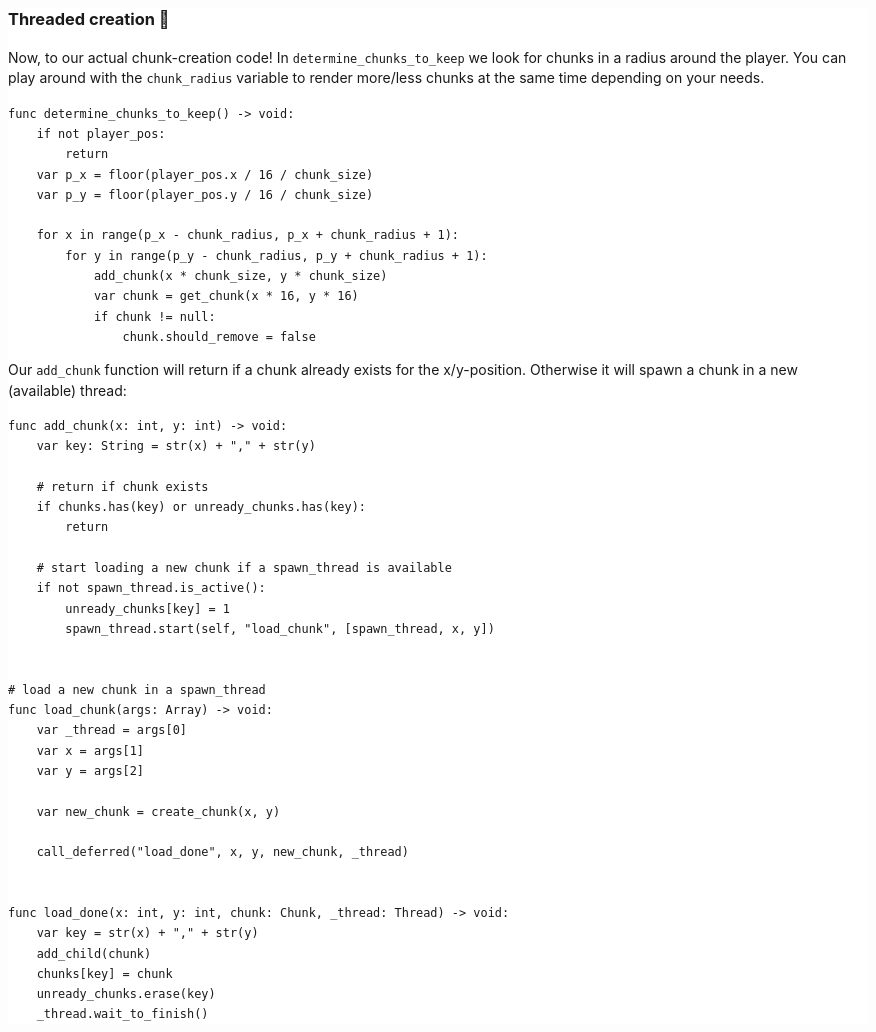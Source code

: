 ### Threaded creation 🐣

Now, to our actual chunk-creation code! In `determine_chunks_to_keep` we look for chunks in a radius around the player. You can play around with the `chunk_radius` variable to render more/less chunks at the same time depending on your needs.

```gdscript
func determine_chunks_to_keep() -> void:
	if not player_pos:
		return
	var p_x = floor(player_pos.x / 16 / chunk_size)
	var p_y = floor(player_pos.y / 16 / chunk_size)

	for x in range(p_x - chunk_radius, p_x + chunk_radius + 1):
		for y in range(p_y - chunk_radius, p_y + chunk_radius + 1):
			add_chunk(x * chunk_size, y * chunk_size)
			var chunk = get_chunk(x * 16, y * 16)
			if chunk != null:
				chunk.should_remove = false
```

Our `add_chunk` function will return if a chunk already exists for the x/y-position. Otherwise it will spawn a chunk in a new (available) thread:

```gdscript
func add_chunk(x: int, y: int) -> void:
	var key: String = str(x) + "," + str(y)

	# return if chunk exists
	if chunks.has(key) or unready_chunks.has(key):
		return

	# start loading a new chunk if a spawn_thread is available
	if not spawn_thread.is_active():
		unready_chunks[key] = 1
		spawn_thread.start(self, "load_chunk", [spawn_thread, x, y])


# load a new chunk in a spawn_thread
func load_chunk(args: Array) -> void:
	var _thread = args[0]
	var x = args[1]
	var y = args[2]

	var new_chunk = create_chunk(x, y)

	call_deferred("load_done", x, y, new_chunk, _thread)


func load_done(x: int, y: int, chunk: Chunk, _thread: Thread) -> void:
	var key = str(x) + "," + str(y)
	add_child(chunk)
	chunks[key] = chunk
	unready_chunks.erase(key)
	_thread.wait_to_finish()
```
